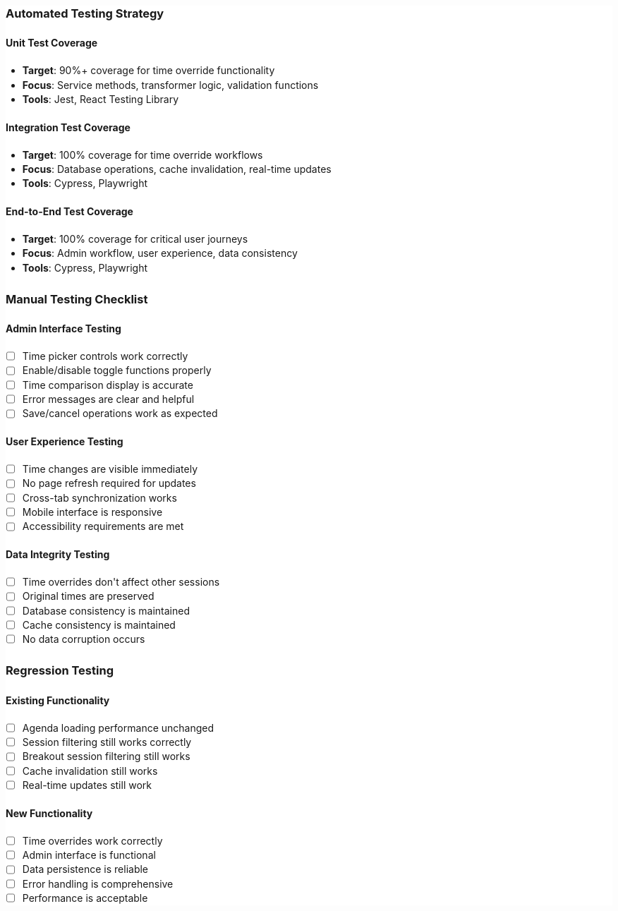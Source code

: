 ### **Automated Testing Strategy**

#### **Unit Test Coverage**
- **Target**: 90%+ coverage for time override functionality
- **Focus**: Service methods, transformer logic, validation functions
- **Tools**: Jest, React Testing Library

#### **Integration Test Coverage**
- **Target**: 100% coverage for time override workflows
- **Focus**: Database operations, cache invalidation, real-time updates
- **Tools**: Cypress, Playwright

#### **End-to-End Test Coverage**
- **Target**: 100% coverage for critical user journeys
- **Focus**: Admin workflow, user experience, data consistency
- **Tools**: Cypress, Playwright

### **Manual Testing Checklist**

#### **Admin Interface Testing**
- [ ] Time picker controls work correctly
- [ ] Enable/disable toggle functions properly
- [ ] Time comparison display is accurate
- [ ] Error messages are clear and helpful
- [ ] Save/cancel operations work as expected

#### **User Experience Testing**
- [ ] Time changes are visible immediately
- [ ] No page refresh required for updates
- [ ] Cross-tab synchronization works
- [ ] Mobile interface is responsive
- [ ] Accessibility requirements are met

#### **Data Integrity Testing**
- [ ] Time overrides don't affect other sessions
- [ ] Original times are preserved
- [ ] Database consistency is maintained
- [ ] Cache consistency is maintained
- [ ] No data corruption occurs

### **Regression Testing**

#### **Existing Functionality**
- [ ] Agenda loading performance unchanged
- [ ] Session filtering still works correctly
- [ ] Breakout session filtering still works
- [ ] Cache invalidation still works
- [ ] Real-time updates still work

#### **New Functionality**
- [ ] Time overrides work correctly
- [ ] Admin interface is functional
- [ ] Data persistence is reliable
- [ ] Error handling is comprehensive
- [ ] Performance is acceptable
